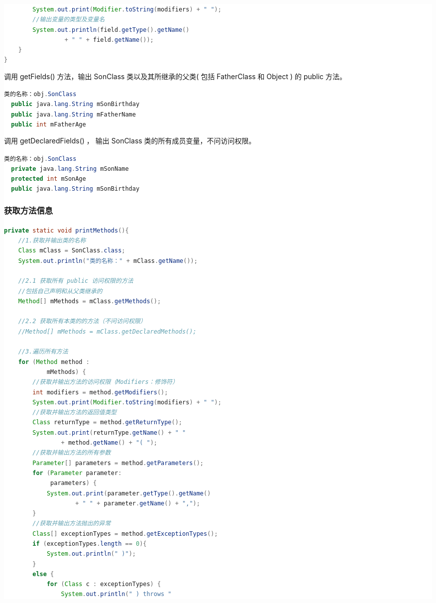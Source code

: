 ```java
        System.out.print(Modifier.toString(modifiers) + " ");
        //输出变量的类型及变量名
        System.out.println(field.getType().getName()
                 + " " + field.getName());
    }
}
```

调用 getFields() 方法，输出 SonClass 类以及其所继承的父类( 包括 FatherClass 和 Object ) 的 public 方法。

```java
类的名称：obj.SonClass
  public java.lang.String mSonBirthday
  public java.lang.String mFatherName
  public int mFatherAge
```

调用 getDeclaredFields() ， 输出 SonClass 类的所有成员变量，不问访问权限。

```java
类的名称：obj.SonClass
  private java.lang.String mSonName
  protected int mSonAge
  public java.lang.String mSonBirthday
```

### 获取方法信息

```java
private static void printMethods(){
    //1.获取并输出类的名称
    Class mClass = SonClass.class;
    System.out.println("类的名称：" + mClass.getName());

    //2.1 获取所有 public 访问权限的方法
    //包括自己声明和从父类继承的
    Method[] mMethods = mClass.getMethods();

    //2.2 获取所有本类的的方法（不问访问权限）
    //Method[] mMethods = mClass.getDeclaredMethods();

    //3.遍历所有方法
    for (Method method :
            mMethods) {
        //获取并输出方法的访问权限（Modifiers：修饰符）
        int modifiers = method.getModifiers();
        System.out.print(Modifier.toString(modifiers) + " ");
        //获取并输出方法的返回值类型
        Class returnType = method.getReturnType();
        System.out.print(returnType.getName() + " "
                + method.getName() + "( ");
        //获取并输出方法的所有参数
        Parameter[] parameters = method.getParameters();
        for (Parameter parameter:
             parameters) {
            System.out.print(parameter.getType().getName()
                    + " " + parameter.getName() + ",");
        }
        //获取并输出方法抛出的异常
        Class[] exceptionTypes = method.getExceptionTypes();
        if (exceptionTypes.length == 0){
            System.out.println(" )");
        }
        else {
            for (Class c : exceptionTypes) {
                System.out.println(" ) throws "
```